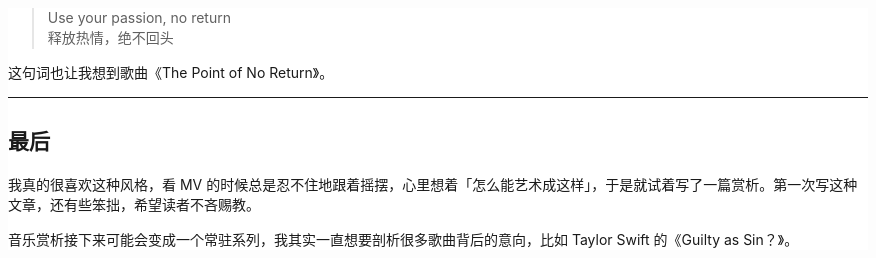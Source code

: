 > Use your passion, no return <br/>
> 释放热情，绝不回头

这句词也让我想到歌曲《The Point of No Return》。

---

## 最后

我真的很喜欢这种风格，看 MV 的时候总是忍不住地跟着摇摆，心里想着「怎么能艺术成这样」，于是就试着写了一篇赏析。第一次写这种文章，还有些笨拙，希望读者不吝赐教。

音乐赏析接下来可能会变成一个常驻系列，我其实一直想要剖析很多歌曲背后的意向，比如 Taylor Swift 的《Guilty as Sin？》。

[^1]: [Diva - 维基百科](https://zh.wikipedia.org/wiki/Diva)
[^2]: [Music theatre is SO gay! - YouTube](https://www.youtube.com/watch?v=9rYXxK8enGs)
[^3]: [Abracadabra - 维基百科](https://en.wikipedia.org/wiki/Abracadabra)
[^4]: [Lady Gaga explains "resilient" meaning behind 'Abracadabra' lyrics](https://www.capitalfm.com/news/music/lady-gaga-abracadabra-lyrics-meaning/)
[^5]: 并没有脱粉 Taylor Swift，只是被 Gaga 的作品吸引住了
